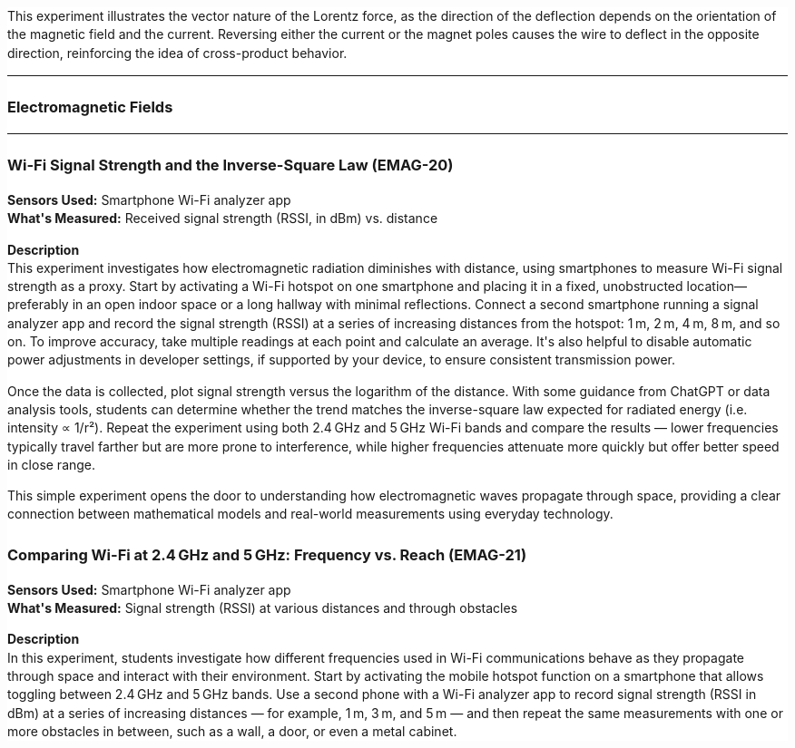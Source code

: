 This experiment illustrates the vector nature of the Lorentz force, as the direction of the deflection depends on the orientation of the magnetic field and the current. Reversing either the current or the magnet poles causes the wire to deflect in the opposite direction, reinforcing the idea of cross-product behavior.

---


### Electromagnetic Fields

---


### Wi-Fi Signal Strength and the Inverse-Square Law (EMAG-20)

**Sensors Used:** Smartphone Wi-Fi analyzer app  
**What's Measured:** Received signal strength (RSSI, in dBm) vs. distance

**Description**  
This experiment investigates how electromagnetic radiation diminishes with distance, using smartphones to measure Wi-Fi signal strength as a proxy. Start by activating a Wi-Fi hotspot on one smartphone and placing it in a fixed, unobstructed location—preferably in an open indoor space or a long hallway with minimal reflections. Connect a second smartphone running a signal analyzer app and record the signal strength (RSSI) at a series of increasing distances from the hotspot: 1 m, 2 m, 4 m, 8 m, and so on. To improve accuracy, take multiple readings at each point and calculate an average. It's also helpful to disable automatic power adjustments in developer settings, if supported by your device, to ensure consistent transmission power.

Once the data is collected, plot signal strength versus the logarithm of the distance. With some guidance from ChatGPT or data analysis tools, students can determine whether the trend matches the inverse-square law expected for radiated energy (i.e. intensity ∝ 1/r²). Repeat the experiment using both 2.4 GHz and 5 GHz Wi-Fi bands and compare the results — lower frequencies typically travel farther but are more prone to interference, while higher frequencies attenuate more quickly but offer better speed in close range.

This simple experiment opens the door to understanding how electromagnetic waves propagate through space, providing a clear connection between mathematical models and real-world measurements using everyday technology.


### Comparing Wi-Fi at 2.4 GHz and 5 GHz: Frequency vs. Reach (EMAG-21)

**Sensors Used:** Smartphone Wi-Fi analyzer app  
**What's Measured:** Signal strength (RSSI) at various distances and through obstacles

**Description**  
In this experiment, students investigate how different frequencies used in Wi-Fi communications behave as they propagate through space and interact with their environment. Start by activating the mobile hotspot function on a smartphone that allows toggling between 2.4 GHz and 5 GHz bands. Use a second phone with a Wi-Fi analyzer app to record signal strength (RSSI in dBm) at a series of increasing distances — for example, 1 m, 3 m, and 5 m — and then repeat the same measurements with one or more obstacles in between, such as a wall, a door, or even a metal cabinet.
